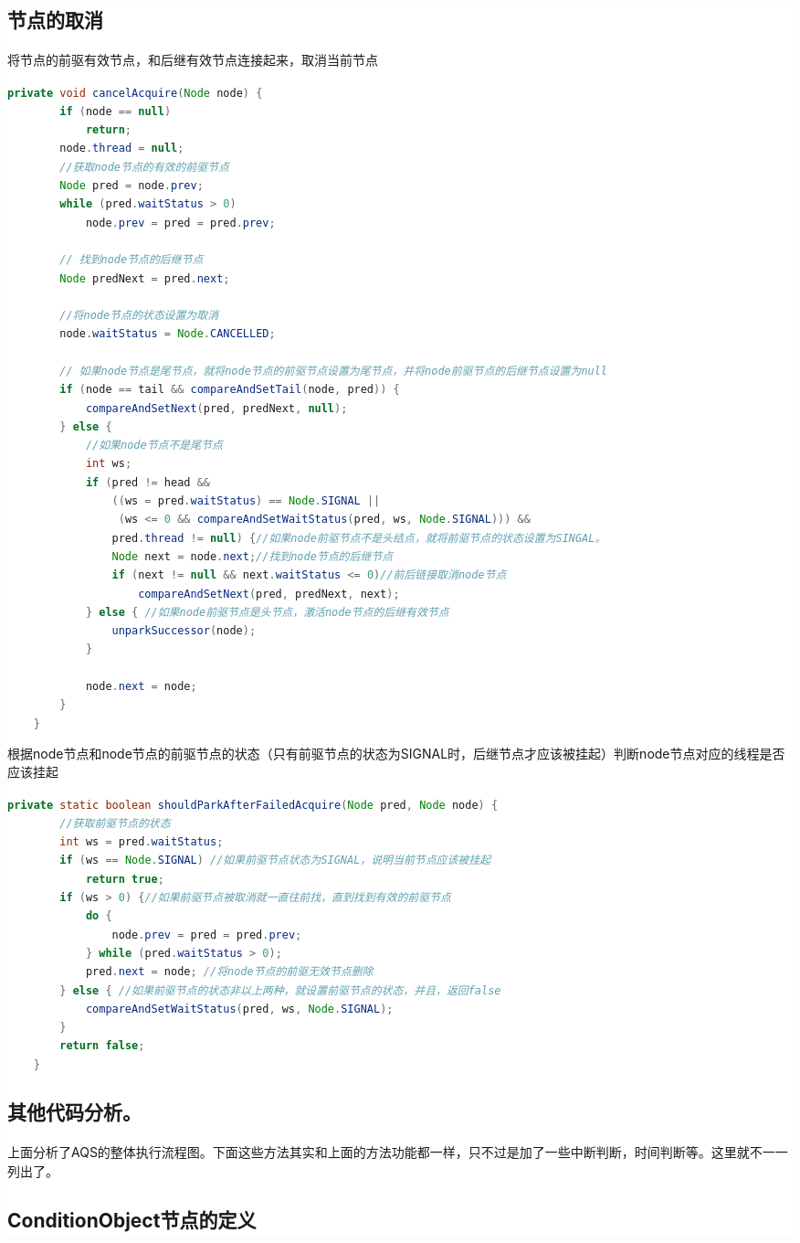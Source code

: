 ## 节点的取消
将节点的前驱有效节点，和后继有效节点连接起来，取消当前节点
```java
private void cancelAcquire(Node node) {
        if (node == null)
            return;
        node.thread = null;
        //获取node节点的有效的前驱节点
        Node pred = node.prev;
        while (pred.waitStatus > 0)
            node.prev = pred = pred.prev;

        // 找到node节点的后继节点
        Node predNext = pred.next;

        //将node节点的状态设置为取消
        node.waitStatus = Node.CANCELLED;

        // 如果node节点是尾节点，就将node节点的前驱节点设置为尾节点，并将node前驱节点的后继节点设置为null
        if (node == tail && compareAndSetTail(node, pred)) {
            compareAndSetNext(pred, predNext, null);
        } else {
            //如果node节点不是尾节点  
            int ws;
            if (pred != head &&
                ((ws = pred.waitStatus) == Node.SIGNAL ||
                 (ws <= 0 && compareAndSetWaitStatus(pred, ws, Node.SIGNAL))) &&
                pred.thread != null) {//如果node前驱节点不是头结点，就将前驱节点的状态设置为SINGAL。
                Node next = node.next;//找到node节点的后继节点
                if (next != null && next.waitStatus <= 0)//前后链接取消node节点
                    compareAndSetNext(pred, predNext, next);
            } else { //如果node前驱节点是头节点，激活node节点的后继有效节点
                unparkSuccessor(node);
            }

            node.next = node; 
        }
    }
```
根据node节点和node节点的前驱节点的状态（只有前驱节点的状态为SIGNAL时，后继节点才应该被挂起）判断node节点对应的线程是否应该挂起
```java
private static boolean shouldParkAfterFailedAcquire(Node pred, Node node) {
        //获取前驱节点的状态
        int ws = pred.waitStatus;
        if (ws == Node.SIGNAL) //如果前驱节点状态为SIGNAL，说明当前节点应该被挂起
            return true;
        if (ws > 0) {//如果前驱节点被取消就一直往前找，直到找到有效的前驱节点
            do {
                node.prev = pred = pred.prev;
            } while (pred.waitStatus > 0);
            pred.next = node; //将node节点的前驱无效节点删除
        } else { //如果前驱节点的状态非以上两种，就设置前驱节点的状态，并且，返回false
            compareAndSetWaitStatus(pred, ws, Node.SIGNAL);
        }
        return false;
    }

```
## 其他代码分析。
上面分析了AQS的整体执行流程图。下面这些方法其实和上面的方法功能都一样，只不过是加了一些中断判断，时间判断等。这里就不一一列出了。
## ConditionObject节点的定义